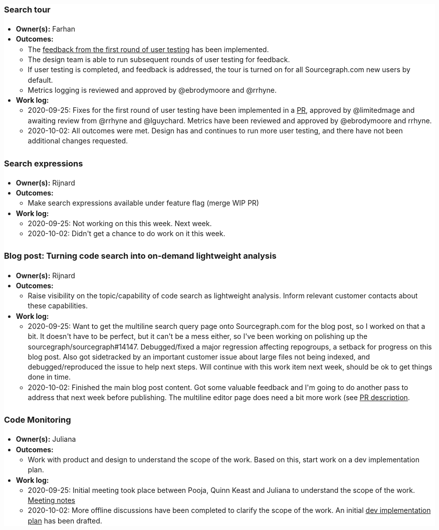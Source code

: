 ### Search tour

- **Owner(s):** Farhan
- **Outcomes:**
  - The [feedback from the first round of user testing](https://github.com/sourcegraph/sourcegraph/issues/13944) has been implemented.
  - The design team is able to run subsequent rounds of user testing for feedback.
  - If user testing is completed, and feedback is addressed, the tour is turned on for all Sourcegraph.com new users by default.
  - Metrics logging is reviewed and approved by @ebrodymoore and @rrhyne.
- **Work log:**
  - 2020-09-25: Fixes for the first round of user testing have been implemented in a [PR](https://github.com/sourcegraph/sourcegraph/pulls/attfarhan), approved by @limitedmage and awaiting review from @rrhyne and @lguychard. Metrics have been reviewed and approved by @ebrodymoore and rrhyne.
  - 2020-10-02: All outcomes were met. Design has and continues to run more user testing, and there have not been additional changes requested.

### Search expressions

- **Owner(s):** Rijnard
- **Outcomes:**
  - Make search expressions available under feature flag (merge WIP PR)
- **Work log:**
  - 2020-09-25: Not working on this this week. Next week.
  - 2020-10-02: Didn't get a chance to do work on it this week.

### Blog post: Turning code search into on-demand lightweight analysis

- **Owner(s):** Rijnard
- **Outcomes:**
  - Raise visibility on the topic/capability of code search as lightweight analysis. Inform relevant customer contacts about these capabilities.
- **Work log:**
  - 2020-09-25: Want to get the multiline search query page onto Sourcegraph.com for the blog post, so I worked on that a bit. It doesn't have to be perfect, but it can't be a mess either, so I've been working on polishing up the sourcegraph/sourcegraph#14147. Debugged/fixed a major regression affecting repogroups, a setback for progress on this blog post. Also got sidetracked by an important customer issue about large files not being indexed, and debugged/reproduced the issue to help next steps. Will continue with this work item next week, should be ok to get things done in time.
  - 2020-10-02: Finished the main blog post content. Got some valuable feedback and I'm going to do another pass to address that next week before publishing. The multiline editor page does need a bit more work (see [PR description](https://github.com/sourcegraph/about/pull/1618).

### Code Monitoring

- **Owner(s):** Juliana
- **Outcomes:**
  - Work with product and design to understand the scope of the work. Based on this, start work on a dev implementation plan.
- **Work log:**
  - 2020-09-25: Initial meeting took place between Pooja, Quinn Keast and Juliana to understand the scope of the work. [Meeting notes](https://docs.google.com/document/d/1EG42dM1old49uPXpGAqL7b9k95bWpM0Zcu0JM5gXtOQ/edit?ts=5f6dac2c)
  - 2020-10-02: More offline discussions have been completed to clarify the scope of the work. An initial [dev implementation plan](https://docs.google.com/spreadsheets/d/1IP9XS3JAd-ulxi2WTqqDFs1KimtyHsb1HbBMQxk6abw/edit#gid=0) has been drafted.
